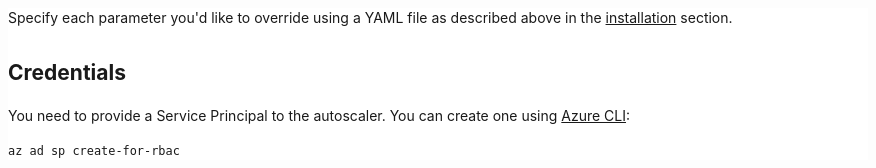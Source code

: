 Specify each parameter you'd like to override using a YAML file as described above in the [installation](#installing-the-chart) section.

## Credentials

You need to provide a Service Principal to the autoscaler. You can create one using [Azure CLI](https://github.com/Azure/azure-cli):

```
az ad sp create-for-rbac
```

